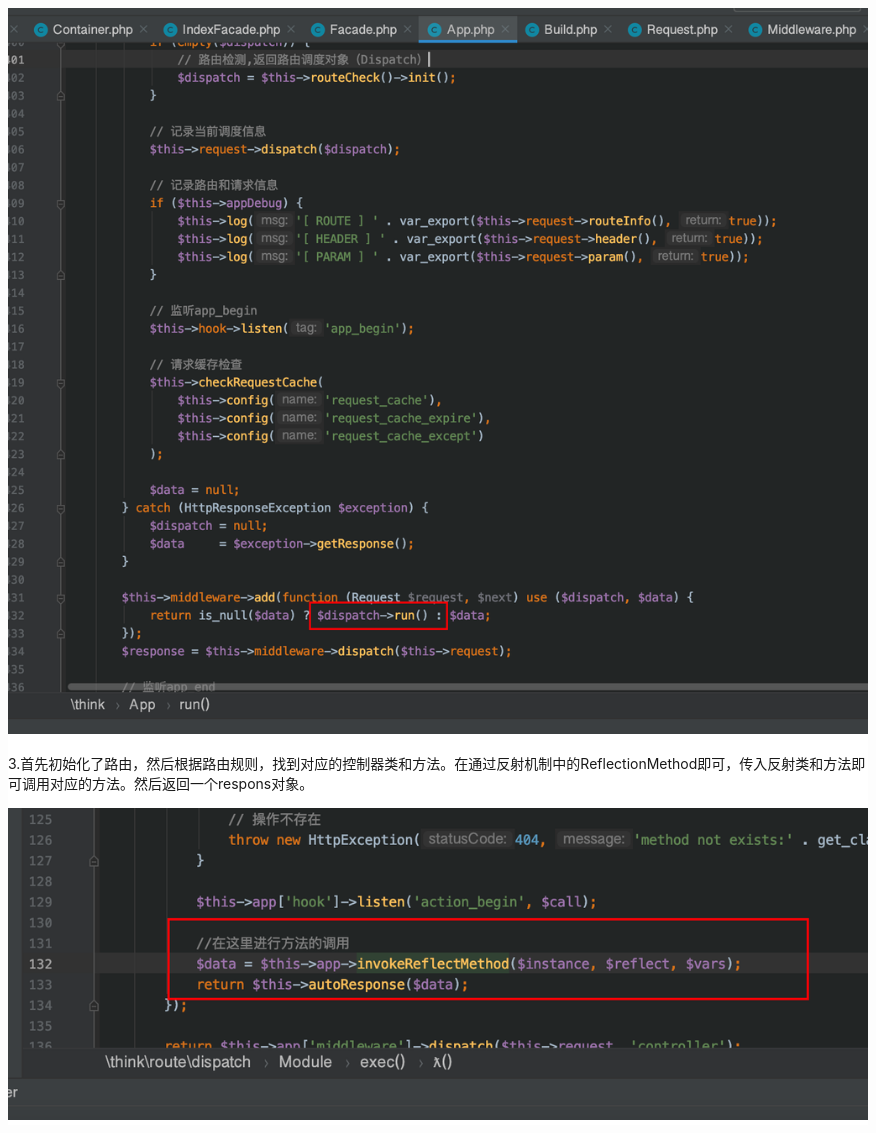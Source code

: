 ![image-20210603134222066](../img/image-20210603134222066.png)

3.首先初始化了路由，然后根据路由规则，找到对应的控制器类和方法。在通过反射机制中的ReflectionMethod即可，传入反射类和方法即可调用对应的方法。然后返回一个respons对象。

![image-20210603134758634](../img/image-20210603134758634.png)
